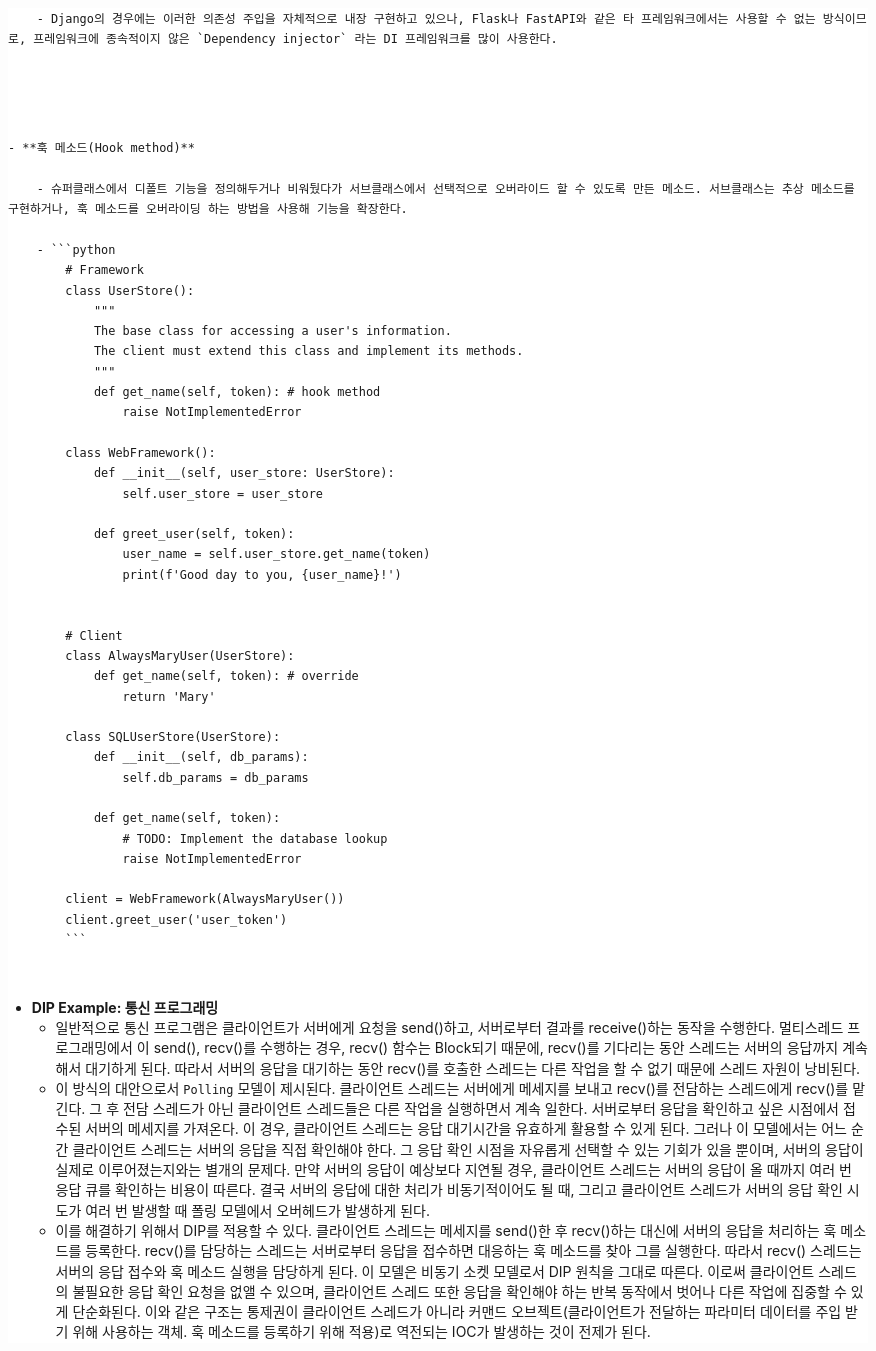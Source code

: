         - Django의 경우에는 이러한 의존성 주입을 자체적으로 내장 구현하고 있으나, Flask나 FastAPI와 같은 타 프레임워크에서는 사용할 수 없는 방식이므로, 프레임워크에 종속적이지 않은 `Dependency injector` 라는 DI 프레임워크를 많이 사용한다.  
    
          ​    
          
  <br>
    
    - **훅 메소드(Hook method)**
    
        - 슈퍼클래스에서 디폴트 기능을 정의해두거나 비워뒀다가 서브클래스에서 선택적으로 오버라이드 할 수 있도록 만든 메소드. 서브클래스는 추상 메소드를 구현하거나, 훅 메소드를 오버라이딩 하는 방법을 사용해 기능을 확장한다. 
    
        - ```python  
            # Framework
            class UserStore():
                """
                The base class for accessing a user's information.
                The client must extend this class and implement its methods.
                """
                def get_name(self, token): # hook method
                    raise NotImplementedError 
            
            class WebFramework():
                def __init__(self, user_store: UserStore):
                    self.user_store = user_store
            
                def greet_user(self, token):
                    user_name = self.user_store.get_name(token)
                    print(f'Good day to you, {user_name}!')
                    
            
            # Client
            class AlwaysMaryUser(UserStore):
                def get_name(self, token): # override
                    return 'Mary'
            
            class SQLUserStore(UserStore):
                def __init__(self, db_params):
                    self.db_params = db_params
            
                def get_name(self, token):
                    # TODO: Implement the database lookup
                    raise NotImplementedError
            
            client = WebFramework(AlwaysMaryUser())
            client.greet_user('user_token')  
            ```

<br>

- **DIP Example: 통신 프로그래밍**
    - 일반적으로 통신 프로그램은 클라이언트가 서버에게 요청을 send()하고, 서버로부터 결과를 receive()하는 동작을 수행한다. 멀티스레드 프로그래밍에서 이 send(), recv()를 수행하는 경우, recv() 함수는 Block되기 때문에, recv()를 기다리는 동안 스레드는 서버의 응답까지 계속해서 대기하게 된다. 따라서 서버의 응답을 대기하는 동안 recv()를 호출한 스레드는 다른 작업을 할 수 없기 때문에 스레드 자원이 낭비된다.
    - 이 방식의 대안으로서 `Polling` 모델이 제시된다. 클라이언트 스레드는 서버에게 메세지를 보내고 recv()를 전담하는 스레드에게 recv()를 맡긴다. 그 후 전담 스레드가 아닌 클라이언트 스레드들은 다른 작업을 실행하면서 계속 일한다. 서버로부터 응답을 확인하고 싶은 시점에서 접수된 서버의 메세지를 가져온다. 이 경우, 클라이언트 스레드는 응답 대기시간을 유효하게 활용할 수 있게 된다. 그러나 이 모델에서는 어느 순간 클라이언트 스레드는 서버의 응답을 직접 확인해야 한다. 그 응답 확인 시점을 자유롭게 선택할 수 있는 기회가 있을 뿐이며, 서버의 응답이 실제로 이루어졌는지와는 별개의 문제다. 만약 서버의 응답이 예상보다 지연될 경우, 클라이언트 스레드는 서버의 응답이 올 때까지 여러 번 응답 큐를 확인하는 비용이 따른다. 결국 서버의 응답에 대한 처리가 비동기적이어도 될 때, 그리고 클라이언트 스레드가 서버의 응답 확인 시도가 여러 번 발생할 때 폴링 모델에서 오버헤드가 발생하게 된다.
    - 이를 해결하기 위해서 DIP를 적용할 수 있다. 클라이언트 스레드는 메세지를 send()한 후 recv()하는 대신에 서버의 응답을 처리하는 훅 메소드를 등록한다. recv()를 담당하는 스레드는 서버로부터 응답을 접수하면 대응하는 훅 메소드를 찾아 그를 실행한다. 따라서 recv() 스레드는 서버의 응답 접수와 훅 메소드 실행을 담당하게 된다. 이 모델은 비동기 소켓 모델로서 DIP 원칙을 그대로 따른다. 이로써 클라이언트 스레드의 불필요한 응답 확인 요청을 없앨 수 있으며, 클라이언트 스레드 또한 응답을 확인해야 하는 반복 동작에서 벗어나 다른 작업에 집중할 수 있게 단순화된다. 이와 같은 구조는 통제권이 클라이언트 스레드가 아니라 커맨드 오브젝트(클라이언트가 전달하는 파라미터 데이터를 주입 받기 위해 사용하는 객체. 훅 메소드를 등록하기 위해 적용)로  역전되는 IOC가 발생하는 것이 전제가 된다.
